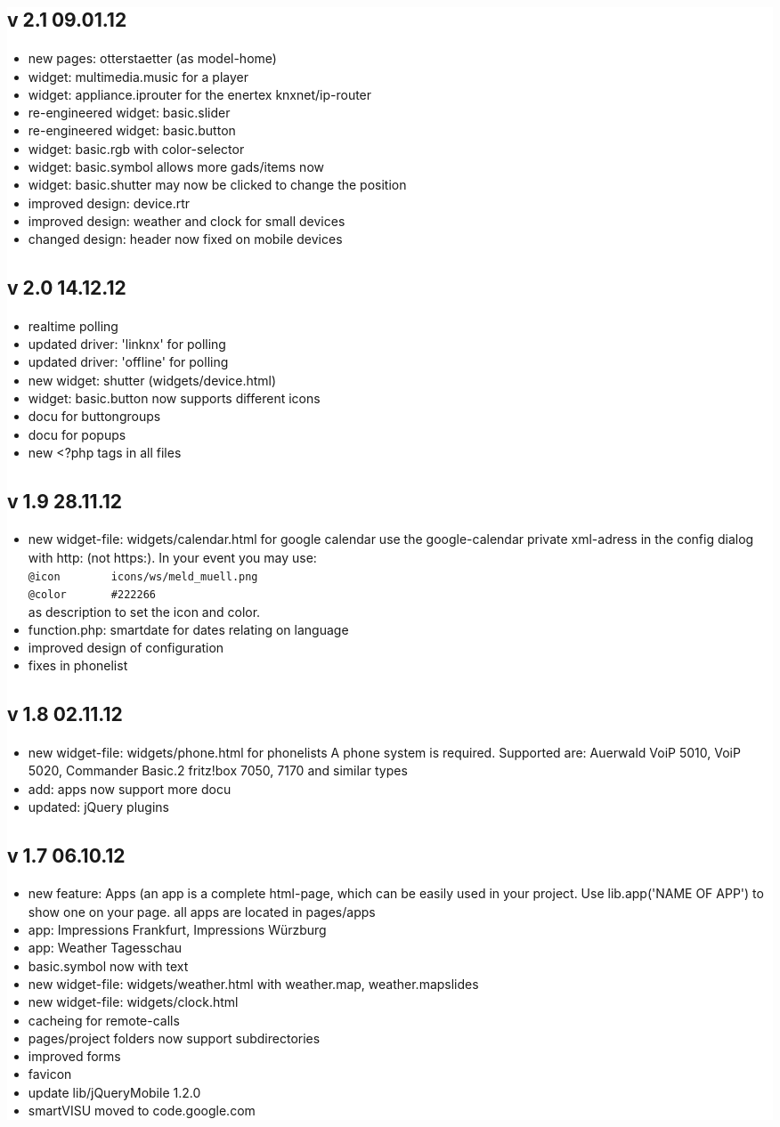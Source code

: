 ## v 2.1 09.01.12

- new pages: otterstaetter (as model-home)
- widget: multimedia.music for a player
- widget: appliance.iprouter for the enertex knxnet/ip-router
- re-engineered widget: basic.slider 
- re-engineered widget: basic.button 
- widget: basic.rgb with color-selector
- widget: basic.symbol allows more gads/items now
- widget: basic.shutter may now be clicked to change the position
- improved design: device.rtr
- improved design: weather and clock for small devices  
- changed design: header now fixed on mobile devices

## v 2.0 14.12.12

- realtime polling
- updated driver: 'linknx' for polling
- updated driver: 'offline' for polling
- new widget: shutter (widgets/device.html)
- widget: basic.button now supports different icons
- docu for buttongroups
- docu for popups
- new <?php tags in all files

## v 1.9 28.11.12

- new widget-file: widgets/calendar.html for google calendar
  use the google-calendar private xml-adress in the config dialog
  with http: (not https:). In your event you may use:  
      `@icon        icons/ws/meld_muell.png`  
      `@color       #222266`  
  as description to set the icon and color.
- function.php: smartdate for dates relating on language
- improved design of configuration
- fixes in phonelist

## v 1.8 02.11.12

- new widget-file: widgets/phone.html for phonelists
  A phone system is required. Supported are:
  Auerwald VoiP 5010, VoiP 5020, Commander Basic.2
  fritz!box 7050, 7170 and similar types
- add: apps now support more docu
- updated: jQuery plugins

## v 1.7 06.10.12

- new feature: Apps (an app is a complete html-page, which can be easily
  used in your project. Use lib.app('NAME OF APP') to show one on your page.
  all apps are located in pages/apps
- app: Impressions Frankfurt, Impressions Würzburg
- app: Weather Tagesschau
- basic.symbol now with text
- new widget-file: widgets/weather.html with weather.map, weather.mapslides
- new widget-file: widgets/clock.html
- cacheing for remote-calls
- pages/project folders now support subdirectories
- improved forms
- favicon
- update lib/jQueryMobile 1.2.0
- smartVISU moved to code.google.com 
